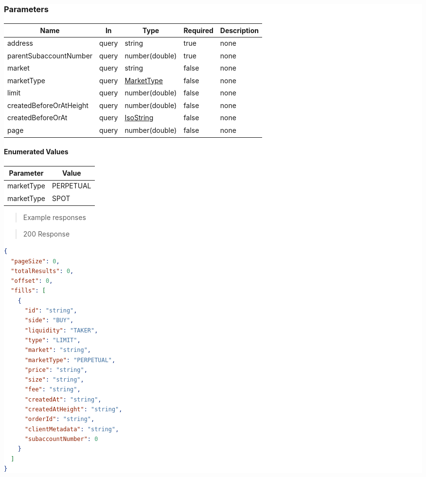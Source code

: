 ### Parameters

|Name|In|Type|Required|Description|
|---|---|---|---|---|
|address|query|string|true|none|
|parentSubaccountNumber|query|number(double)|true|none|
|market|query|string|false|none|
|marketType|query|[MarketType](#schemamarkettype)|false|none|
|limit|query|number(double)|false|none|
|createdBeforeOrAtHeight|query|number(double)|false|none|
|createdBeforeOrAt|query|[IsoString](#schemaisostring)|false|none|
|page|query|number(double)|false|none|

#### Enumerated Values

|Parameter|Value|
|---|---|
|marketType|PERPETUAL|
|marketType|SPOT|

> Example responses

> 200 Response

```json
{
  "pageSize": 0,
  "totalResults": 0,
  "offset": 0,
  "fills": [
    {
      "id": "string",
      "side": "BUY",
      "liquidity": "TAKER",
      "type": "LIMIT",
      "market": "string",
      "marketType": "PERPETUAL",
      "price": "string",
      "size": "string",
      "fee": "string",
      "createdAt": "string",
      "createdAtHeight": "string",
      "orderId": "string",
      "clientMetadata": "string",
      "subaccountNumber": 0
    }
  ]
}
```
